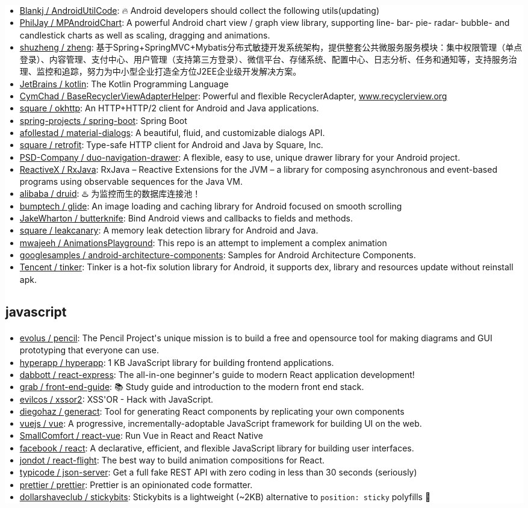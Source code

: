 * [Blankj /  AndroidUtilCode](https://github.com//Blankj/AndroidUtilCode): 🔥 Android developers should collect the following utils(updating) 
* [PhilJay /  MPAndroidChart](https://github.com//PhilJay/MPAndroidChart): A powerful Android chart view / graph view library, supporting line- bar- pie- radar- bubble- and candlestick charts as well as scaling, dragging and animations. 
* [shuzheng /  zheng](https://github.com//shuzheng/zheng): 基于Spring+SpringMVC+Mybatis分布式敏捷开发系统架构，提供整套公共微服务服务模块：集中权限管理（单点登录）、内容管理、支付中心、用户管理（支持第三方登录）、微信平台、存储系统、配置中心、日志分析、任务和通知等，支持服务治理、监控和追踪，努力为中小型企业打造全方位J2EE企业级开发解决方案。 
* [JetBrains /  kotlin](https://github.com//JetBrains/kotlin): The Kotlin Programming Language 
* [CymChad /  BaseRecyclerViewAdapterHelper](https://github.com//CymChad/BaseRecyclerViewAdapterHelper): Powerful and flexible RecyclerAdapter, www.recyclerview.org 
* [square /  okhttp](https://github.com//square/okhttp): An HTTP+HTTP/2 client for Android and Java applications. 
* [spring-projects /  spring-boot](https://github.com//spring-projects/spring-boot): Spring Boot 
* [afollestad /  material-dialogs](https://github.com//afollestad/material-dialogs): A beautiful, fluid, and customizable dialogs API. 
* [square /  retrofit](https://github.com//square/retrofit): Type-safe HTTP client for Android and Java by Square, Inc. 
* [PSD-Company /  duo-navigation-drawer](https://github.com//PSD-Company/duo-navigation-drawer): A flexible, easy to use, unique drawer library for your Android project. 
* [ReactiveX /  RxJava](https://github.com//ReactiveX/RxJava): RxJava – Reactive Extensions for the JVM – a library for composing asynchronous and event-based programs using observable sequences for the Java VM. 
* [alibaba /  druid](https://github.com//alibaba/druid): ♨️ 为监控而生的数据库连接池！ 
* [bumptech /  glide](https://github.com//bumptech/glide): An image loading and caching library for Android focused on smooth scrolling 
* [JakeWharton /  butterknife](https://github.com//JakeWharton/butterknife): Bind Android views and callbacks to fields and methods. 
* [square /  leakcanary](https://github.com//square/leakcanary): A memory leak detection library for Android and Java. 
* [mwajeeh /  AnimationsPlayground](https://github.com//mwajeeh/AnimationsPlayground): This repo is an attempt to implement a complex animation 
* [googlesamples /  android-architecture-components](https://github.com//googlesamples/android-architecture-components): Samples for Android Architecture Components. 
* [Tencent /  tinker](https://github.com//Tencent/tinker): Tinker is a hot-fix solution library for Android, it supports dex, library and resources update without reinstall apk. 

## javascript 
* [evolus /  pencil](https://github.com//evolus/pencil): The Pencil Project's unique mission is to build a free and opensource tool for making diagrams and GUI prototyping that everyone can use. 
* [hyperapp /  hyperapp](https://github.com//hyperapp/hyperapp): 1 KB JavaScript library for building frontend applications. 
* [dabbott /  react-express](https://github.com//dabbott/react-express): The all-in-one beginner's guide to modern React application development! 
* [grab /  front-end-guide](https://github.com//grab/front-end-guide): 📚 Study guide and introduction to the modern front end stack. 
* [evilcos /  xssor2](https://github.com//evilcos/xssor2): XSS'OR - Hack with JavaScript. 
* [diegohaz /  generact](https://github.com//diegohaz/generact): Tool for generating React components by replicating your own components 
* [vuejs /  vue](https://github.com//vuejs/vue): A progressive, incrementally-adoptable JavaScript framework for building UI on the web. 
* [SmallComfort /  react-vue](https://github.com//SmallComfort/react-vue): Run Vue in React and React Native 
* [facebook /  react](https://github.com//facebook/react): A declarative, efficient, and flexible JavaScript library for building user interfaces. 
* [jondot /  react-flight](https://github.com//jondot/react-flight): The best way to build animation compositions for React. 
* [typicode /  json-server](https://github.com//typicode/json-server): Get a full fake REST API with zero coding in less than 30 seconds (seriously) 
* [prettier /  prettier](https://github.com//prettier/prettier): Prettier is an opinionated code formatter. 
* [dollarshaveclub /  stickybits](https://github.com//dollarshaveclub/stickybits): Stickybits is a lightweight (~2KB) alternative to `position: sticky` polyfills 🍬 